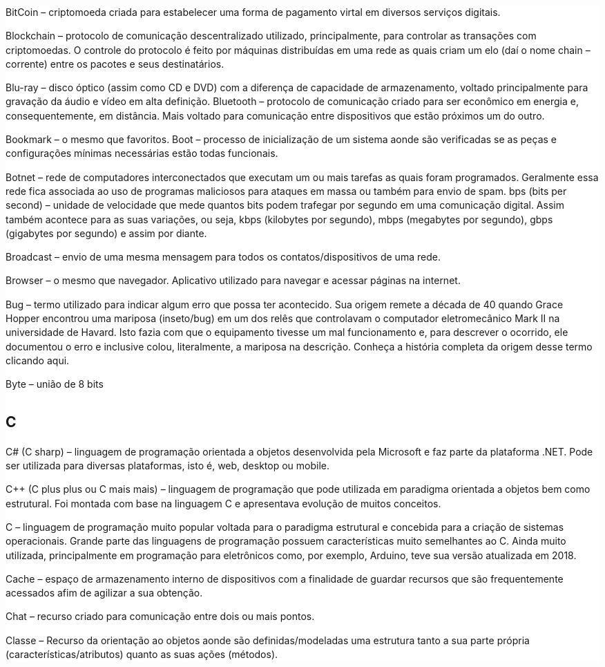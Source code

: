BitCoin – criptomoeda criada para estabelecer uma forma de pagamento virtal em diversos serviços digitais.

Blockchain – protocolo de comunicação descentralizado utilizado, principalmente, para controlar as transações com criptomoedas. O controle do protocolo é feito por máquinas distribuídas em uma rede as quais criam um elo (daí o nome chain – corrente) entre os pacotes e seus destinatários.

Blu-ray – disco óptico (assim como CD e DVD) com a diferença de capacidade de armazenamento, voltado principalmente para gravação da áudio e vídeo em alta definição.
Bluetooth – protocolo de comunicação criado para ser econômico em energia e, consequentemente, em distância. Mais voltado para comunicação entre dispositivos que estão próximos um do outro.

Bookmark – o mesmo que favoritos.
Boot – processo de inicialização de um sistema aonde são verificadas se as peças e configurações mínimas necessárias estão todas funcionais.

Botnet – rede de computadores interconectados que executam um ou mais tarefas as quais foram programados. Geralmente essa rede fica associada ao uso de programas maliciosos para ataques em massa ou também para envio de spam.
bps (bits per second) – unidade de velocidade que mede quantos bits podem trafegar por segundo em uma comunicação digital. Assim também acontece para as suas variações, ou seja, kbps (kilobytes por segundo), mbps (megabytes por segundo), gbps (gigabytes por segundo) e assim por diante.

Broadcast – envio de uma mesma mensagem para todos os contatos/dispositivos de uma rede.

Browser – o mesmo que navegador. Aplicativo utilizado para navegar e acessar páginas na internet.

Bug – termo utilizado para indicar algum erro que possa ter acontecido. Sua origem remete a década de 40 quando Grace Hopper encontrou uma mariposa (inseto/bug) em um dos relês que controlavam o computador eletromecânico Mark II na universidade de Havard. Isto fazia com que o equipamento tivesse um mal funcionamento e, para descrever o ocorrido, ele documentou o erro e inclusive colou, literalmente, a mariposa na descrição. Conheça a história completa da origem desse termo clicando aqui.

Byte – união de 8 bits

## C

C# (C sharp) – linguagem de programação orientada a objetos desenvolvida pela Microsoft e faz parte da plataforma .NET. Pode ser utilizada para diversas plataformas, isto é, web, desktop ou mobile.

C++ (C plus plus ou C mais mais) – linguagem de programação que pode utilizada em paradigma orientada a objetos bem como estrutural. Foi montada com base na linguagem C e apresentava evolução de muitos conceitos.

C – linguagem de programação muito popular voltada para o paradigma estrutural e concebida para a criação de sistemas operacionais. Grande parte das linguagens de programação possuem características muito semelhantes ao C. Ainda muito utilizada, principalmente em programação para eletrônicos como, por exemplo, Arduino, teve sua versão atualizada em 2018.

Cache – espaço de armazenamento interno de dispositivos com a finalidade de guardar recursos que são frequentemente acessados afim de agilizar a sua obtenção.

Chat – recurso criado para comunicação entre dois ou mais pontos.

Classe – Recurso da orientação ao objetos aonde são definidas/modeladas uma estrutura tanto a sua parte própria (características/atributos) quanto as suas ações (métodos).
